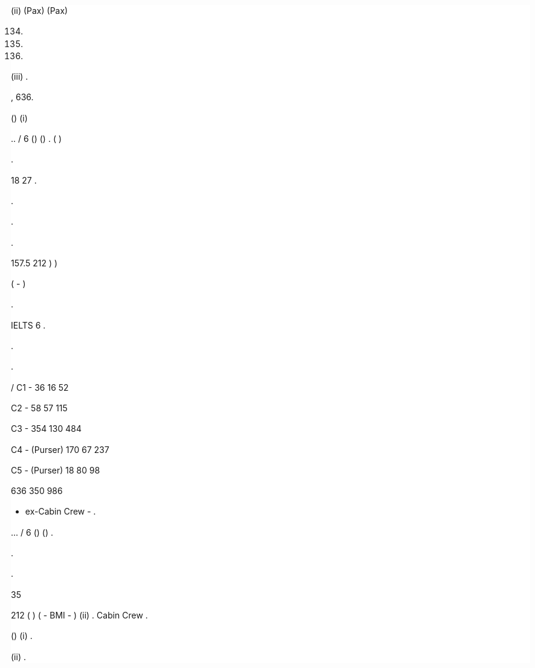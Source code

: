 (ii) (Pax) (Pax)

134.

221.

355.

(iii) .

, 636.

() (i)

.. / 6 () () . ( )

.

18 27 .

.

.

.

157.5 212 ) )

( - )

.

IELTS 6 .

.

.

/ C1 - 36 16 52

C2 - 58 57 115

C3 - 354 130 484

C4 - (Purser) 170 67 237

C5 - (Purser) 18 80 98

636 350 986

- ex-Cabin Crew - .

... / 6 () () .

.

.

35

212 ( ) ( - BMI - ) (ii) . Cabin Crew .

() (i) .

(ii) .
